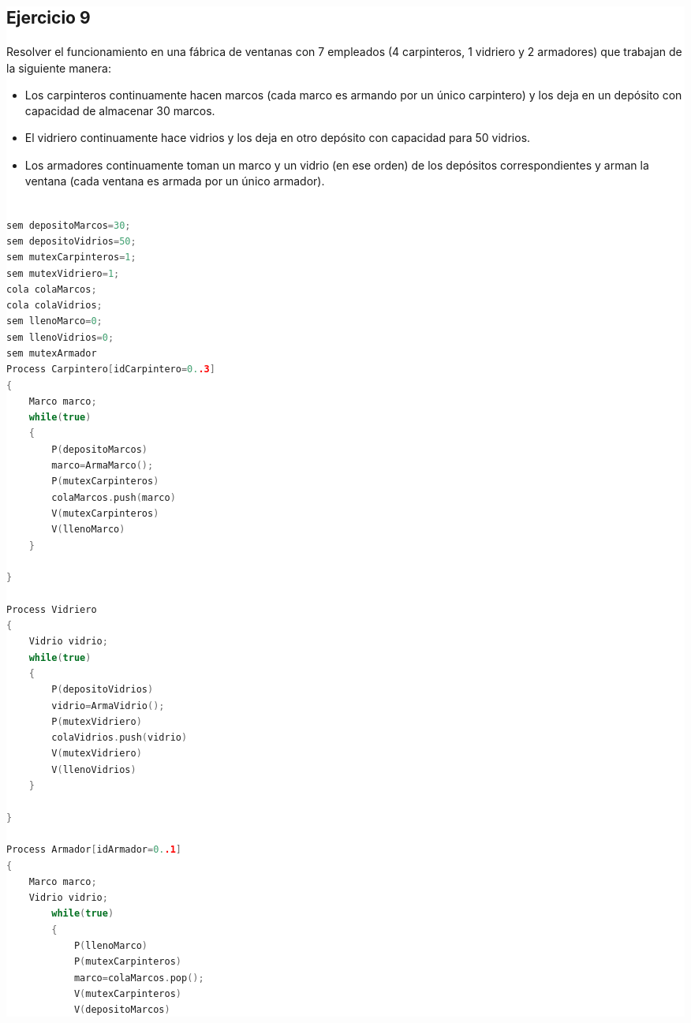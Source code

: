 ## Ejercicio 9

Resolver el funcionamiento en una fábrica de ventanas con 7 empleados (4 carpinteros, 1 vidriero y 2 armadores) que trabajan de la siguiente manera:

- Los carpinteros continuamente hacen marcos (cada marco es armando por un único carpintero) y los deja en un depósito con capacidad de almacenar 30 marcos.

- El vidriero continuamente hace vidrios y los deja en otro depósito con capacidad para 50 vidrios.

- Los armadores continuamente toman un marco y un vidrio (en ese orden) de los depósitos correspondientes y arman la ventana (cada ventana es armada por un único armador).

```c

sem depositoMarcos=30;
sem depositoVidrios=50;
sem mutexCarpinteros=1;
sem mutexVidriero=1;
cola colaMarcos;
cola colaVidrios;
sem llenoMarco=0;
sem llenoVidrios=0;
sem mutexArmador
Process Carpintero[idCarpintero=0..3]
{
	Marco marco;
	while(true)
	{
		P(depositoMarcos)
		marco=ArmaMarco();
		P(mutexCarpinteros)
		colaMarcos.push(marco)
		V(mutexCarpinteros)
		V(llenoMarco)
	}

}

Process Vidriero
{
	Vidrio vidrio;
	while(true)
	{
		P(depositoVidrios)
		vidrio=ArmaVidrio();
		P(mutexVidriero)
		colaVidrios.push(vidrio)
		V(mutexVidriero)
		V(llenoVidrios)
	}

}

Process Armador[idArmador=0..1]
{
	Marco marco;
	Vidrio vidrio;
		while(true)
		{
			P(llenoMarco)
			P(mutexCarpinteros)
			marco=colaMarcos.pop();
			V(mutexCarpinteros)
			V(depositoMarcos)
```